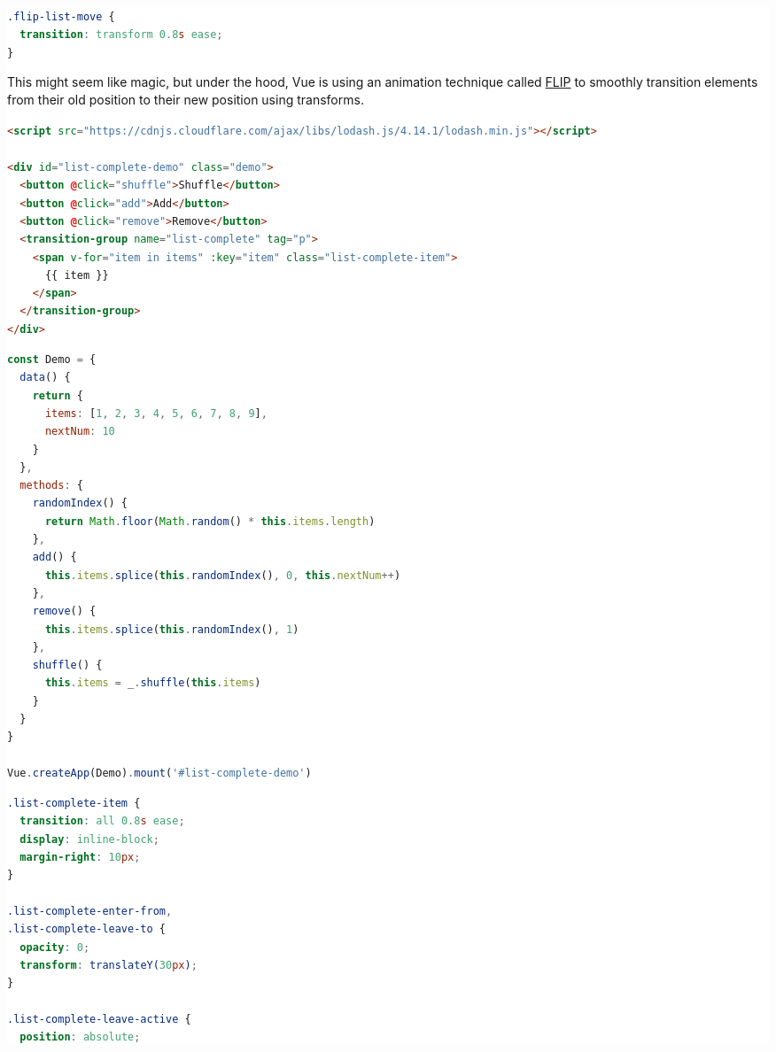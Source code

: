 ```css
.flip-list-move {
  transition: transform 0.8s ease;
}
```

This might seem like magic, but under the hood, Vue is using an animation technique called [FLIP](https://aerotwist.com/blog/flip-your-animations/) to smoothly transition elements from their old position to their new position using transforms.

```html
<script src="https://cdnjs.cloudflare.com/ajax/libs/lodash.js/4.14.1/lodash.min.js"></script>

<div id="list-complete-demo" class="demo">
  <button @click="shuffle">Shuffle</button>
  <button @click="add">Add</button>
  <button @click="remove">Remove</button>
  <transition-group name="list-complete" tag="p">
    <span v-for="item in items" :key="item" class="list-complete-item">
      {{ item }}
    </span>
  </transition-group>
</div>
```

```js
const Demo = {
  data() {
    return {
      items: [1, 2, 3, 4, 5, 6, 7, 8, 9],
      nextNum: 10
    }
  },
  methods: {
    randomIndex() {
      return Math.floor(Math.random() * this.items.length)
    },
    add() {
      this.items.splice(this.randomIndex(), 0, this.nextNum++)
    },
    remove() {
      this.items.splice(this.randomIndex(), 1)
    },
    shuffle() {
      this.items = _.shuffle(this.items)
    }
  }
}

Vue.createApp(Demo).mount('#list-complete-demo')
```

```css
.list-complete-item {
  transition: all 0.8s ease;
  display: inline-block;
  margin-right: 10px;
}

.list-complete-enter-from,
.list-complete-leave-to {
  opacity: 0;
  transform: translateY(30px);
}

.list-complete-leave-active {
  position: absolute;
```